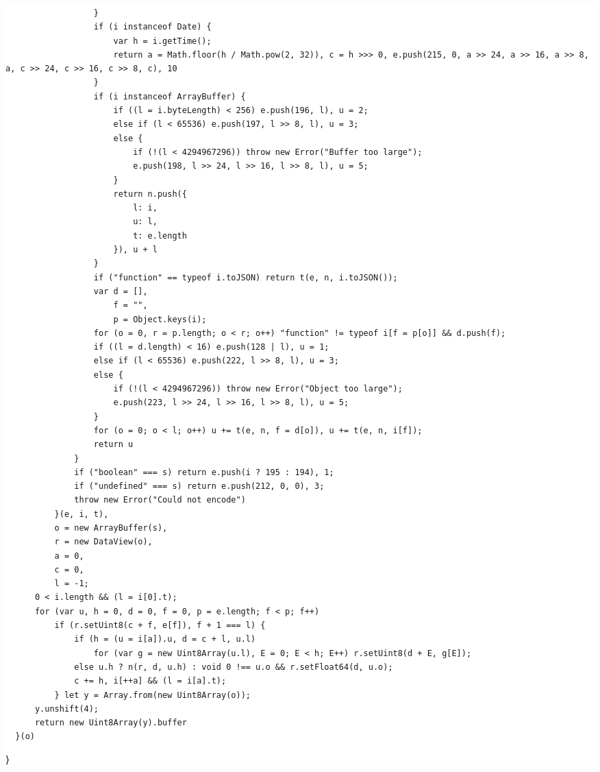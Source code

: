                       }
                      if (i instanceof Date) {
                          var h = i.getTime();
                          return a = Math.floor(h / Math.pow(2, 32)), c = h >>> 0, e.push(215, 0, a >> 24, a >> 16, a >> 8, a, c >> 24, c >> 16, c >> 8, c), 10
                      }
                      if (i instanceof ArrayBuffer) {
                          if ((l = i.byteLength) < 256) e.push(196, l), u = 2;
                          else if (l < 65536) e.push(197, l >> 8, l), u = 3;
                          else {
                              if (!(l < 4294967296)) throw new Error("Buffer too large");
                              e.push(198, l >> 24, l >> 16, l >> 8, l), u = 5;
                          }
                          return n.push({
                              l: i,
                              u: l,
                              t: e.length
                          }), u + l
                      }
                      if ("function" == typeof i.toJSON) return t(e, n, i.toJSON());
                      var d = [],
                          f = "",
                          p = Object.keys(i);
                      for (o = 0, r = p.length; o < r; o++) "function" != typeof i[f = p[o]] && d.push(f);
                      if ((l = d.length) < 16) e.push(128 | l), u = 1;
                      else if (l < 65536) e.push(222, l >> 8, l), u = 3;
                      else {
                          if (!(l < 4294967296)) throw new Error("Object too large");
                          e.push(223, l >> 24, l >> 16, l >> 8, l), u = 5;
                      }
                      for (o = 0; o < l; o++) u += t(e, n, f = d[o]), u += t(e, n, i[f]);
                      return u
                  }
                  if ("boolean" === s) return e.push(i ? 195 : 194), 1;
                  if ("undefined" === s) return e.push(212, 0, 0), 3;
                  throw new Error("Could not encode")
              }(e, i, t),
              o = new ArrayBuffer(s),
              r = new DataView(o),
              a = 0,
              c = 0,
              l = -1;
          0 < i.length && (l = i[0].t);
          for (var u, h = 0, d = 0, f = 0, p = e.length; f < p; f++)
              if (r.setUint8(c + f, e[f]), f + 1 === l) {
                  if (h = (u = i[a]).u, d = c + l, u.l)
                      for (var g = new Uint8Array(u.l), E = 0; E < h; E++) r.setUint8(d + E, g[E]);
                  else u.h ? n(r, d, u.h) : void 0 !== u.o && r.setFloat64(d, u.o);
                  c += h, i[++a] && (l = i[a].t);
              } let y = Array.from(new Uint8Array(o));
          y.unshift(4);
          return new Uint8Array(y).buffer
      }(o)
  }
